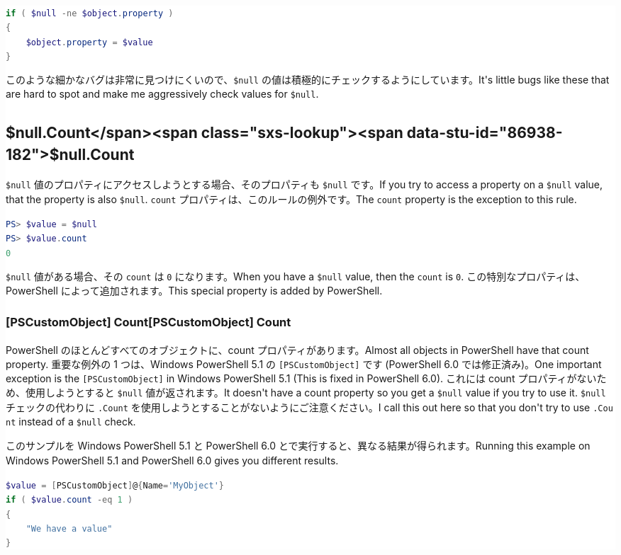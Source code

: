 ```powershell
if ( $null -ne $object.property )
{
    $object.property = $value
}
```

<span data-ttu-id="86938-181">このような細かなバグは非常に見つけにくいので、`$null` の値は積極的にチェックするようにしています。</span><span class="sxs-lookup"><span data-stu-id="86938-181">It's little bugs like these that are hard to spot and make me aggressively check values for `$null`.</span></span>

## <a name="nullcount"></a><span data-ttu-id="86938-182">$null.Count</span><span class="sxs-lookup"><span data-stu-id="86938-182">$null.Count</span></span>

<span data-ttu-id="86938-183">`$null` 値のプロパティにアクセスしようとする場合、そのプロパティも `$null` です。</span><span class="sxs-lookup"><span data-stu-id="86938-183">If you try to access a property on a `$null` value, that the property is also `$null`.</span></span> <span data-ttu-id="86938-184">`count` プロパティは、このルールの例外です。</span><span class="sxs-lookup"><span data-stu-id="86938-184">The `count` property is the exception to this rule.</span></span>

```powershell
PS> $value = $null
PS> $value.count
0
```

<span data-ttu-id="86938-185">`$null` 値がある場合、その `count` は `0` になります。</span><span class="sxs-lookup"><span data-stu-id="86938-185">When you have a `$null` value, then the `count` is `0`.</span></span> <span data-ttu-id="86938-186">この特別なプロパティは、PowerShell によって追加されます。</span><span class="sxs-lookup"><span data-stu-id="86938-186">This special property is added by PowerShell.</span></span>

### <a name="pscustomobject-count"></a><span data-ttu-id="86938-187">[PSCustomObject] Count</span><span class="sxs-lookup"><span data-stu-id="86938-187">[PSCustomObject] Count</span></span>

<span data-ttu-id="86938-188">PowerShell のほとんどすべてのオブジェクトに、count プロパティがあります。</span><span class="sxs-lookup"><span data-stu-id="86938-188">Almost all objects in PowerShell have that count property.</span></span> <span data-ttu-id="86938-189">重要な例外の 1 つは、Windows PowerShell 5.1 の `[PSCustomObject]` です (PowerShell 6.0 では修正済み)。</span><span class="sxs-lookup"><span data-stu-id="86938-189">One important exception is the `[PSCustomObject]` in Windows PowerShell 5.1 (This is fixed in PowerShell 6.0).</span></span> <span data-ttu-id="86938-190">これには count プロパティがないため、使用しようとすると `$null` 値が返されます。</span><span class="sxs-lookup"><span data-stu-id="86938-190">It doesn't have a count property so you get a `$null` value if you try to use it.</span></span> <span data-ttu-id="86938-191">`$null` チェックの代わりに `.Count` を使用しようとすることがないようにご注意ください。</span><span class="sxs-lookup"><span data-stu-id="86938-191">I call this out here so that you don't try to use `.Count` instead of a `$null` check.</span></span>

<span data-ttu-id="86938-192">このサンプルを Windows PowerShell 5.1 と PowerShell 6.0 とで実行すると、異なる結果が得られます。</span><span class="sxs-lookup"><span data-stu-id="86938-192">Running this example on Windows PowerShell 5.1 and PowerShell 6.0 gives you different results.</span></span>

```powershell
$value = [PSCustomObject]@{Name='MyObject'}
if ( $value.count -eq 1 )
{
    "We have a value"
}
```


[オリジナル バージョン]: https://powershellexplained.com/2018-12-23-Powershell-null-everything-you-wanted-to-know/
[original version]: https://powershellexplained.com/2018-12-23-Powershell-null-everything-you-wanted-to-know/
[powershellexplained.com]: https://powershellexplained.com/
[@KevinMarquette]: https://twitter.com/KevinMarquette
[優れた記事]: https://blog.iisreset.me/schrodingers-argumentlist
[good post]: https://blog.iisreset.me/schrodingers-argumentlist
[PSScriptAnalyzer]: https://www.powershellgallery.com/packages/PSScriptAnalyzer
[System.Management.Automation.Internal.AutomationNull]: /dotnet/api/system.management.automation.internal.automationnull